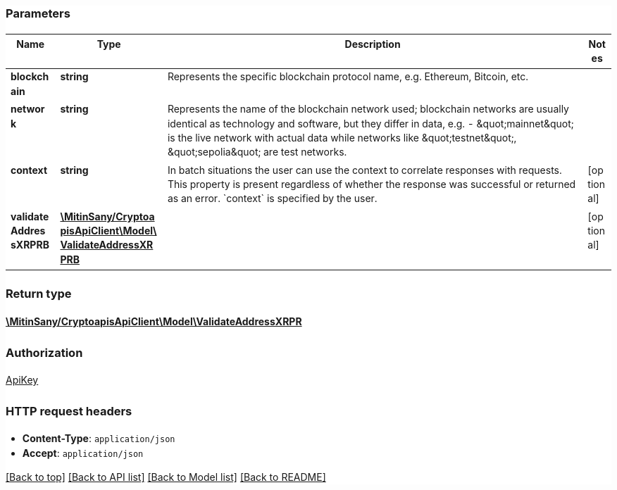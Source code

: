 ### Parameters

| Name | Type | Description  | Notes |
| ------------- | ------------- | ------------- | ------------- |
| **blockchain** | **string**| Represents the specific blockchain protocol name, e.g. Ethereum, Bitcoin, etc. | |
| **network** | **string**| Represents the name of the blockchain network used; blockchain networks are usually identical as technology and software, but they differ in data, e.g. - \&quot;mainnet\&quot; is the live network with actual data while networks like \&quot;testnet\&quot;, \&quot;sepolia\&quot; are test networks. | |
| **context** | **string**| In batch situations the user can use the context to correlate responses with requests. This property is present regardless of whether the response was successful or returned as an error. &#x60;context&#x60; is specified by the user. | [optional] |
| **validateAddressXRPRB** | [**\MitinSany/CryptoapisApiClient\Model\ValidateAddressXRPRB**](../Model/ValidateAddressXRPRB.md)|  | [optional] |

### Return type

[**\MitinSany/CryptoapisApiClient\Model\ValidateAddressXRPR**](../Model/ValidateAddressXRPR.md)

### Authorization

[ApiKey](../../README.md#ApiKey)

### HTTP request headers

- **Content-Type**: `application/json`
- **Accept**: `application/json`

[[Back to top]](#) [[Back to API list]](../../README.md#endpoints)
[[Back to Model list]](../../README.md#models)
[[Back to README]](../../README.md)
